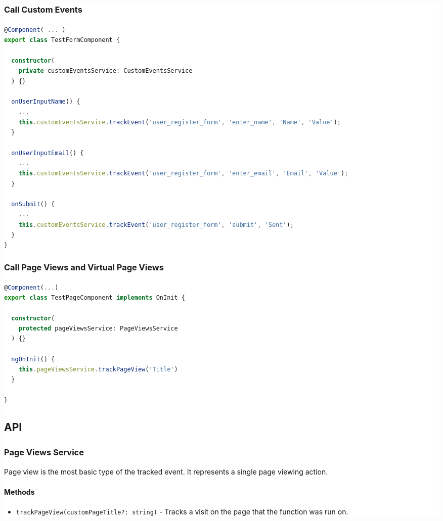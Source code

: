 ### Call Custom Events

```ts  
@Component( ... )  
export class TestFormComponent {  
  
  constructor(  
    private customEventsService: CustomEventsService  
  ) {}  
  
  onUserInputName() {  
    ...  
    this.customEventsService.trackEvent('user_register_form', 'enter_name', 'Name', 'Value');   
  }  
  
  onUserInputEmail() {  
    ...
    this.customEventsService.trackEvent('user_register_form', 'enter_email', 'Email', 'Value');    
  }  
  
  onSubmit() {  
    ...  
    this.customEventsService.trackEvent('user_register_form', 'submit', 'Sent');  
  }  
}

```

### Call Page Views and Virtual Page Views

```ts  
@Component(...)  
export class TestPageComponent implements OnInit {  
  
  constructor(  
    protected pageViewsService: PageViewsService  
  ) {}  
  
  ngOnInit() {  
    this.pageViewsService.trackPageView('Title')  
  }  
  
}  
```

## API

### Page Views Service
Page view is the most basic type of the tracked event. It represents a single page viewing action.
#### Methods
* `trackPageView(customPageTitle?: string)` - Tracks a visit on the page that the function was run on.
